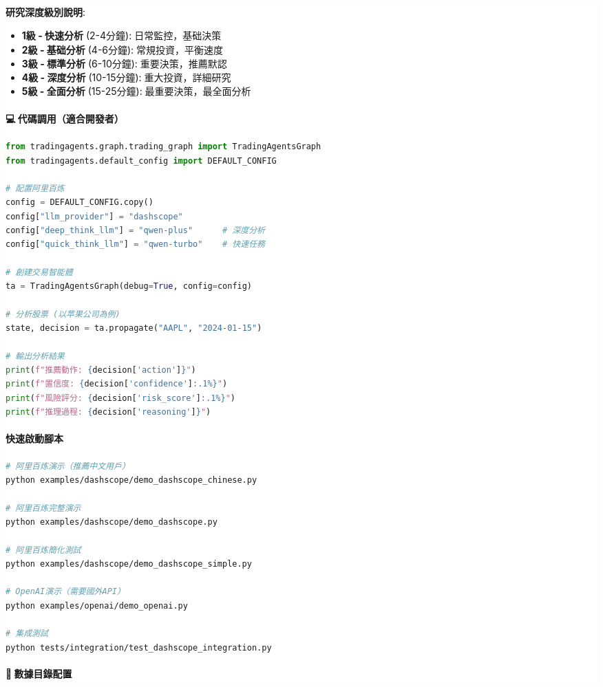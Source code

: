 **研究深度級別說明**:

- **1級 - 快速分析** (2-4分鐘): 日常監控，基础決策
- **2級 - 基础分析** (4-6分鐘): 常規投資，平衡速度
- **3級 - 標準分析** (6-10分鐘): 重要決策，推薦默認
- **4級 - 深度分析** (10-15分鐘): 重大投資，詳細研究
- **5級 - 全面分析** (15-25分鐘): 最重要決策，最全面分析

#### 💻 代碼調用（適合開發者）

```python
from tradingagents.graph.trading_graph import TradingAgentsGraph
from tradingagents.default_config import DEFAULT_CONFIG

# 配置阿里百炼
config = DEFAULT_CONFIG.copy()
config["llm_provider"] = "dashscope"
config["deep_think_llm"] = "qwen-plus"      # 深度分析
config["quick_think_llm"] = "qwen-turbo"    # 快速任務

# 創建交易智能體
ta = TradingAgentsGraph(debug=True, config=config)

# 分析股票 (以苹果公司為例)
state, decision = ta.propagate("AAPL", "2024-01-15")

# 輸出分析結果
print(f"推薦動作: {decision['action']}")
print(f"置信度: {decision['confidence']:.1%}")
print(f"風險評分: {decision['risk_score']:.1%}")
print(f"推理過程: {decision['reasoning']}")
```

#### 快速啟動腳本

```bash
# 阿里百炼演示（推薦中文用戶）
python examples/dashscope/demo_dashscope_chinese.py

# 阿里百炼完整演示
python examples/dashscope/demo_dashscope.py

# 阿里百炼簡化測試
python examples/dashscope/demo_dashscope_simple.py

# OpenAI演示（需要國外API）
python examples/openai/demo_openai.py

# 集成測試
python tests/integration/test_dashscope_integration.py
```

#### 📁 數據目錄配置
